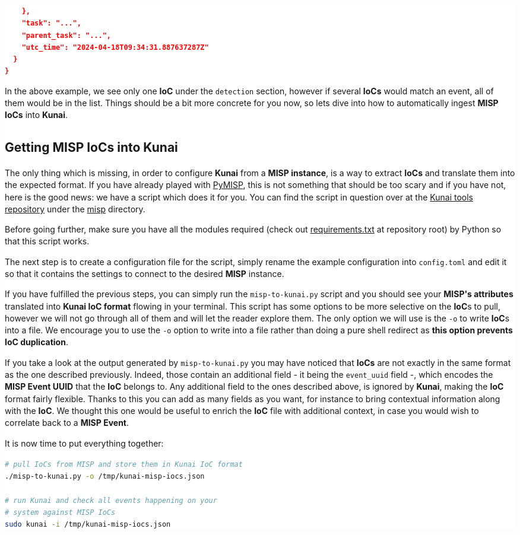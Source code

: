 ```json
    },
    "task": "...",
    "parent_task": "...",
    "utc_time": "2024-04-18T09:34:31.887637287Z"
  }
}
```

In the above example, we see only one **IoC** under the `detection` section, however if several **IoCs** would match an event, all of them would be in the list. Things should be a bit more concrete for you now, so lets dive into how to automatically ingest **MISP IoCs** into **Kunai**.

## Getting MISP IoCs into Kunai

The only thing which is missing, in order to configure **Kunai** from a **MISP instance**, is a way to  extract **IoCs** and translate them into the expected format. If you have already played with [PyMISP](https://github.com/MISP/PyMISP), this is not something that should be too scary and if you have not, here is the good news: we have a script which does it for you.  You can find the script in question over at the [Kunai tools repository](https://github.com/kunai-project/tools) under the [misp](https://github.com/kunai-project/tools/tree/main/misp) directory. 

Before going further, make sure you have all the modules required (check out [requirements.txt](https://github.com/kunai-project/tools/blob/main/requirements.txt) at repository root) by Python so that this script works. 

The next step is to create a configuration file for the script, simply rename the example configuration into `config.toml` and edit it so that it contains the settings to connect to the desired **MISP** instance.

If you have fulfilled the previous steps, you can simply run the `misp-to-kunai.py` script and you should see your **MISP's attributes**  translated into **Kunai IoC format** flowing in your terminal. This script has some options to be more selective on the **IoC**s to pull, however we will not go through all of them and will let the reader explore them. The only option we will use is the `-o` to write **IoC**s into a file. We encourage you to use the `-o` option to write into a file rather than doing a pure shell redirect as **this option prevents IoC duplication**.

If you take a look at the output generated by `misp-to-kunai.py` you may have noticed that **IoCs** are not exactly in the same format as the one described previously. Indeed, those contain an additional field - it being the `event_uuid` field -, which encodes the **MISP Event UUID** that the **IoC** belongs to. Any additional field to the ones described above, is ignored by **Kunai**, making the **IoC** format fairly flexible. Thanks to this you can add as many fields as you want, for instance to bring contextual information along with the **IoC**. We thought this one would be useful to enrich the **IoC** file with additional context, in case you would wish to correlate back to a **MISP Event**.

It is now time to put everything together:

```bash
# pull IoCs from MISP and store them in Kunai IoC format
./misp-to-kunai.py -o /tmp/kunai-misp-iocs.json

# run Kunai and check all events happening on your
# system against MISP IoCs
sudo kunai -i /tmp/kunai-misp-iocs.json
```
